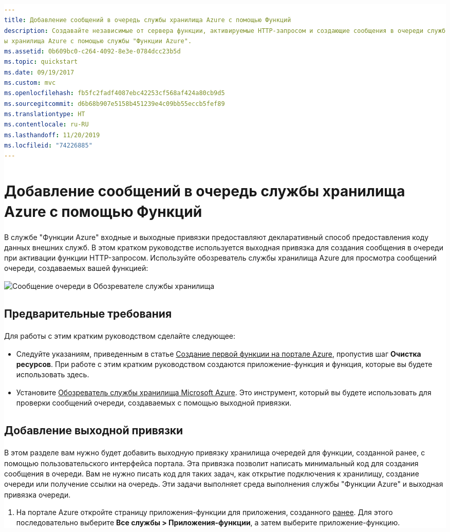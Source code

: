 ```yaml
---
title: Добавление сообщений в очередь службы хранилища Azure с помощью Функций
description: Создавайте независимые от сервера функции, активируемые HTTP-запросом и создающие сообщения в очереди службы хранилища Azure с помощью службы "Функции Azure".
ms.assetid: 0b609bc0-c264-4092-8e3e-0784dcc23b5d
ms.topic: quickstart
ms.date: 09/19/2017
ms.custom: mvc
ms.openlocfilehash: fb5fc2fadf4087ebc42253cf568af424a80cb9d5
ms.sourcegitcommit: d6b68b907e5158b451239e4c09bb55eccb5fef89
ms.translationtype: HT
ms.contentlocale: ru-RU
ms.lasthandoff: 11/20/2019
ms.locfileid: "74226885"
---
```

# <a name="add-messages-to-an-azure-storage-queue-using-functions"></a>Добавление сообщений в очередь службы хранилища Azure с помощью Функций

В службе "Функции Azure" входные и выходные привязки предоставляют декларативный способ предоставления коду данных внешних служб. В этом кратком руководстве используется выходная привязка для создания сообщения в очереди при активации функции HTTP-запросом. Используйте обозреватель службы хранилища Azure для просмотра сообщений очереди, создаваемых вашей функцией:

![Сообщение очереди в Обозревателе службы хранилища](./media/functions-integrate-storage-queue-output-binding/function-queue-storage-output-view-queue.png)

## <a name="prerequisites"></a>Предварительные требования

Для работы с этим кратким руководством сделайте следующее:

* Следуйте указаниям, приведенным в статье [Создание первой функции на портале Azure](functions-create-first-azure-function.md), пропустив шаг **Очистка ресурсов**. При работе с этим кратким руководством создаются приложение-функция и функция, которые вы будете использовать здесь.

* Установите [Обозреватель службы хранилища Microsoft Azure](https://storageexplorer.com/). Это инструмент, который вы будете использовать для проверки сообщений очереди, создаваемых с помощью выходной привязки.

## <a name="add-binding"></a>Добавление выходной привязки

В этом разделе вам нужно будет добавить выходную привязку хранилища очередей для функции, созданной ранее, с помощью пользовательского интерфейса портала. Эта привязка позволит написать минимальный код для создания сообщения в очереди. Вам не нужно писать код для таких задач, как открытие подключения к хранилищу, создание очереди или получение ссылки на очередь. Эти задачи выполняет среда выполнения службы "Функции Azure" и выходная привязка очереди.

1. На портале Azure откройте страницу приложения-функции для приложения, созданного [ранее](functions-create-first-azure-function.md). Для этого последовательно выберите **Все службы > Приложения-функции**, а затем выберите приложение-функцию.
